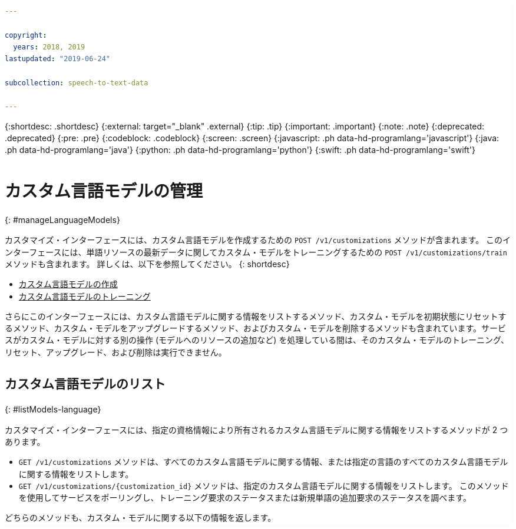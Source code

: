 ```yaml
---

copyright:
  years: 2018, 2019
lastupdated: "2019-06-24"

subcollection: speech-to-text-data

---
```


{:shortdesc: .shortdesc}
{:external: target="_blank" .external}
{:tip: .tip}
{:important: .important}
{:note: .note}
{:deprecated: .deprecated}
{:pre: .pre}
{:codeblock: .codeblock}
{:screen: .screen}
{:javascript: .ph data-hd-programlang='javascript'}
{:java: .ph data-hd-programlang='java'}
{:python: .ph data-hd-programlang='python'}
{:swift: .ph data-hd-programlang='swift'}

# カスタム言語モデルの管理
{: #manageLanguageModels}

カスタマイズ・インターフェースには、カスタム言語モデルを作成するための `POST /v1/customizations` メソッドが含まれます。 このインターフェースには、単語リソースの最新データに関してカスタム・モデルをトレーニングするための `POST /v1/customizations/train` メソッドも含まれます。 詳しくは、以下を参照してください。
{: shortdesc}

-   [カスタム言語モデルの作成](/docs/services/speech-to-text-data?topic=speech-to-text-data-languageCreate#createModel-language)
-   [カスタム言語モデルのトレーニング](/docs/services/speech-to-text-data?topic=speech-to-text-data-languageCreate#trainModel-language)

さらにこのインターフェースには、カスタム言語モデルに関する情報をリストするメソッド、カスタム・モデルを初期状態にリセットするメソッド、カスタム・モデルをアップグレードするメソッド、およびカスタム・モデルを削除するメソッドも含まれています。サービスがカスタム・モデルに対する別の操作 (モデルへのリソースの追加など) を処理している間は、そのカスタム・モデルのトレーニング、リセット、アップグレード、および削除は実行できません。

## カスタム言語モデルのリスト
{: #listModels-language}

カスタマイズ・インターフェースには、指定の資格情報により所有されるカスタム言語モデルに関する情報をリストするメソッドが 2 つあります。

-   `GET /v1/customizations` メソッドは、すべてのカスタム言語モデルに関する情報、または指定の言語のすべてのカスタム言語モデルに関する情報をリストします。
-   `GET /v1/customizations/{customization_id}` メソッドは、指定のカスタム言語モデルに関する情報をリストします。 このメソッドを使用してサービスをポーリングし、トレーニング要求のステータスまたは新規単語の追加要求のステータスを調べます。

どちらのメソッドも、カスタム・モデルに関する以下の情報を返します。
